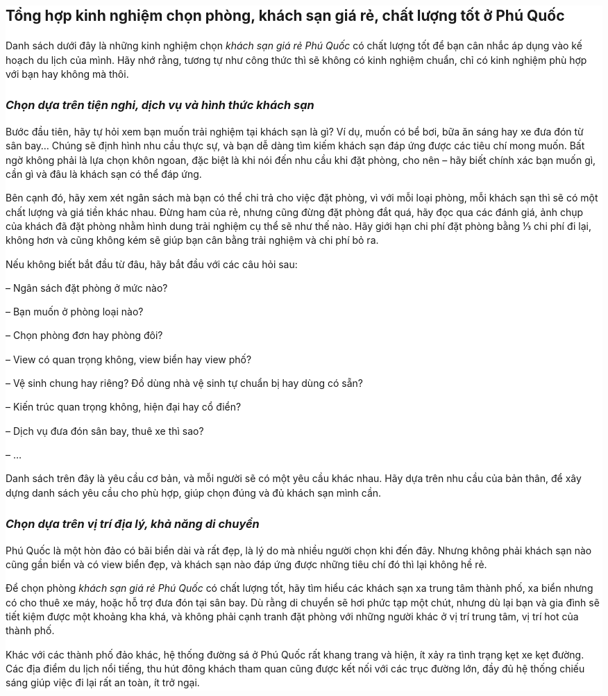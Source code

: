 ## Tổng hợp kinh nghiệm chọn phòng, khách sạn giá rẻ, chất lượng tốt ở Phú Quốc

Danh sách dưới đây là những kinh nghiệm chọn _khách sạn giá rẻ Phú Quốc_ có chất lượng tốt để bạn cân nhắc áp dụng vào kế hoạch du lịch của mình. Hãy nhớ rằng, tương tự như công thức thì sẽ không có kinh nghiệm chuẩn, chỉ có kinh nghiệm phù hợp với bạn hay không mà thôi.

### _Chọn dựa trên tiện nghi, dịch vụ và hình thức khách sạn_

Bước đầu tiên, hãy tự hỏi xem bạn muốn trải nghiệm tại khách sạn là gì? Ví dụ, muốn có bể bơi, bữa ăn sáng hay xe đưa đón từ sân bay… Chúng sẽ định hình nhu cầu thực sự, và bạn dễ dàng tìm kiếm khách sạn đáp ứng được các tiêu chí mong muốn. Bất ngờ không phải là lựa chọn khôn ngoan, đặc biệt là khi nói đến nhu cầu khi đặt phòng, cho nên – hãy biết chính xác bạn muốn gì, cần gì và đâu là khách sạn có thể đáp ứng.

Bên cạnh đó, hãy xem xét ngân sách mà bạn có thể chi trả cho việc đặt phòng, vì với mỗi loại phòng, mỗi khách sạn thì sẽ có một chất lượng và giá tiền khác nhau. Đừng ham của rẻ, nhưng cũng đừng đặt phòng đắt quá, hãy đọc qua các đánh giá, ảnh chụp của khách đã đặt phòng nhằm hình dung trải nghiệm cụ thể sẽ như thế nào. Hãy giới hạn chi phí đặt phòng bằng ⅓ chi phí đi lại, không hơn và cũng không kém sẽ giúp bạn cân bằng trải nghiệm và chi phí bỏ ra.

Nếu không biết bắt đầu từ đâu, hãy bắt đầu với các câu hỏi sau:

– Ngân sách đặt phòng ở mức nào?

– Bạn muốn ở phòng loại nào?

– Chọn phòng đơn hay phòng đôi?

– View có quan trọng không, view biển hay view phố?

– Vệ sinh chung hay riêng? Đồ dùng nhà vệ sinh tự chuẩn bị hay dùng có sẵn?

– Kiến trúc quan trọng không, hiện đại hay cổ điển?

– Dịch vụ đưa đón sân bay, thuê xe thì sao?

– …

Danh sách trên đây là yêu cầu cơ bản, và mỗi người sẽ có một yêu cầu khác nhau. Hãy dựa trên nhu cầu của bản thân, để xây dựng danh sách yêu cầu cho phù hợp, giúp chọn đúng và đủ khách sạn mình cần.

### _Chọn dựa trên vị trí địa lý, khả năng di chuyển_

Phú Quốc là một hòn đảo có bãi biển dài và rất đẹp, là lý do mà nhiều người chọn khi đến đây. Nhưng không phải khách sạn nào cũng gần biển và có view biển đẹp, và khách sạn nào đáp ứng được những tiêu chí đó thì lại không hề rẻ.

Để chọn phòng _khách sạn giá rẻ Phú Quốc_ có chất lượng tốt, hãy tìm hiểu các khách sạn xa trung tâm thành phố, xa biển nhưng có cho thuê xe máy, hoặc hỗ trợ đưa đón tại sân bay. Dù rằng di chuyển sẽ hơi phức tạp một chút, nhưng dù lại bạn và gia đình sẽ tiết kiệm được một khoảng kha khá, và không phải cạnh tranh đặt phòng với những người khác ở vị trí trung tâm, vị trí hot của thành phố.

Khác với các thành phố đảo khác, hệ thống đường sá ở Phú Quốc rất khang trang và hiện, ít xảy ra tình trạng kẹt xe kẹt đường. Các địa điểm du lịch nổi tiếng, thu hút đông khách tham quan cũng được kết nối với các trục đường lớn, đầy đủ hệ thống chiếu sáng giúp việc đi lại rất an toàn, ít trở ngại.
